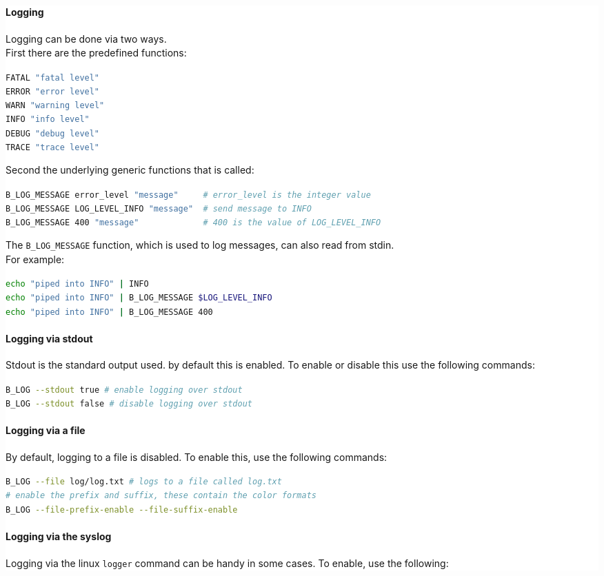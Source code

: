 #### Logging

Logging can be done via two ways.  
First there are the predefined functions:

```bash
FATAL "fatal level"
ERROR "error level"
WARN "warning level"
INFO "info level"
DEBUG "debug level"
TRACE "trace level"
```

Second the underlying generic functions that is called:

```bash
B_LOG_MESSAGE error_level "message"     # error_level is the integer value
B_LOG_MESSAGE LOG_LEVEL_INFO "message"  # send message to INFO
B_LOG_MESSAGE 400 "message"             # 400 is the value of LOG_LEVEL_INFO
```

The `B_LOG_MESSAGE` function, which is used to log messages,
can also read from stdin.  
For example:

```bash
echo "piped into INFO" | INFO
echo "piped into INFO" | B_LOG_MESSAGE $LOG_LEVEL_INFO
echo "piped into INFO" | B_LOG_MESSAGE 400
```

#### Logging via stdout

Stdout is the standard output used. by default this is enabled.
To enable or disable this use the following commands:

```bash
B_LOG --stdout true # enable logging over stdout
B_LOG --stdout false # disable logging over stdout
```

#### Logging via a file

By default, logging to a file is disabled.
To enable this, use the following commands:

```bash
B_LOG --file log/log.txt # logs to a file called log.txt
# enable the prefix and suffix, these contain the color formats
B_LOG --file-prefix-enable --file-suffix-enable
```

#### Logging via the syslog

Logging via the linux `logger` command can be handy in some cases.
To enable, use the following:

